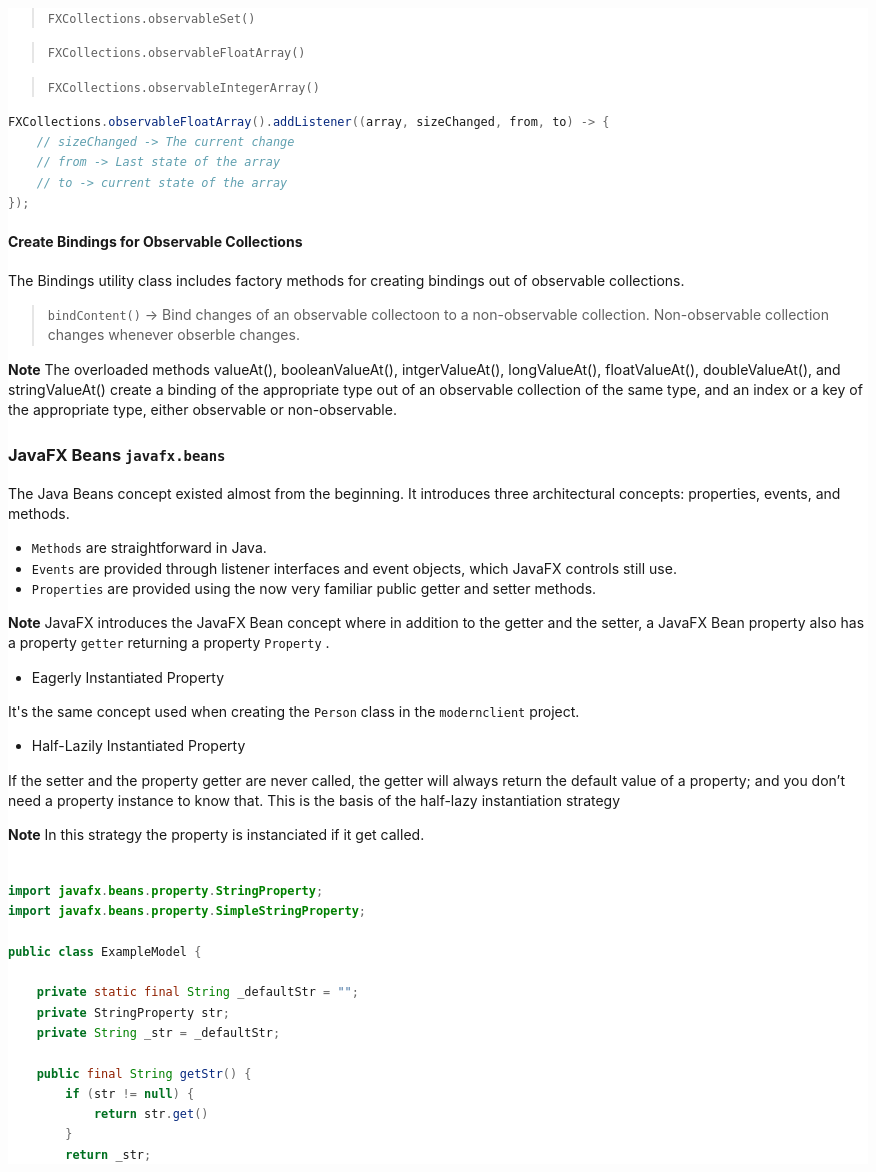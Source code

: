 > `FXCollections.observableSet()`

> `FXCollections.observableFloatArray()`

> `FXCollections.observableIntegerArray()`

```java
FXCollections.observableFloatArray().addListener((array, sizeChanged, from, to) -> {
    // sizeChanged -> The current change
    // from -> Last state of the array
    // to -> current state of the array
});
```

#### Create Bindings for Observable Collections

The Bindings utility class includes factory methods for creating bindings out of observable collections.

> `bindContent()` -> Bind changes of an observable collectoon to a non-observable collection. Non-observable collection changes whenever obserble changes.

**Note**
The overloaded methods valueAt(), booleanValueAt(), intgerValueAt(), longValueAt(), floatValueAt(), doubleValueAt(), and stringValueAt() create a binding of the appropriate type out of an observable collection of the same type, and an index or a key of the appropriate type, either observable or non-observable.

### JavaFX Beans `javafx.beans`

The Java Beans concept existed almost from the beginning. It introduces three architectural concepts: properties, events, and methods.

* `Methods` are straightforward in Java.
* `Events` are provided through listener interfaces and event objects, which JavaFX controls still use.
* `Properties` are provided using the now very familiar public getter and setter methods.

**Note**
JavaFX introduces the JavaFX Bean concept where in addition to the getter and the setter, a JavaFX Bean property also has a property `getter` returning a property `Property` .

* Eagerly Instantiated Property

It's the same concept used when creating the `Person` class in the `modernclient` project.

* Half-Lazily Instantiated Property

If the setter and the property getter are never called, the getter will always return the default value of a property; and you don’t need a property instance to know that. This is the basis of the half-lazy instantiation strategy

**Note**
In this strategy the property is instanciated if it get called.

```java

import javafx.beans.property.StringProperty;
import javafx.beans.property.SimpleStringProperty;

public class ExampleModel {

    private static final String _defaultStr = "";
    private StringProperty str;
    private String _str = _defaultStr;

    public final String getStr() {
        if (str != null) {
            return str.get()
        }
        return _str;
```